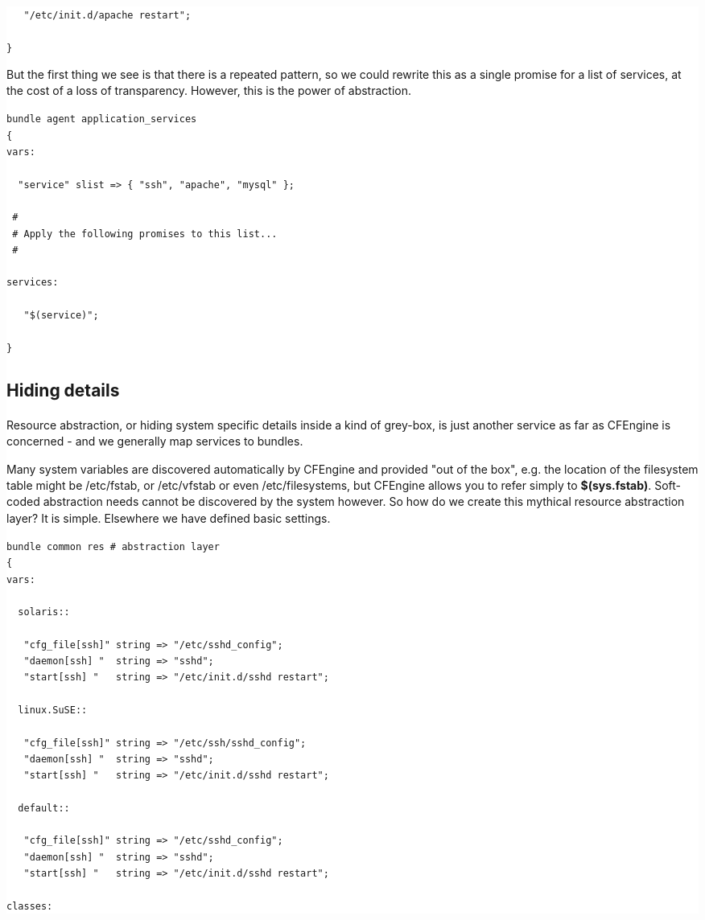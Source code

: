 ```cf3
   "/etc/init.d/apache restart";

}
```

But the first thing we see is that there is a repeated pattern, so we could
rewrite this as a single promise for a list of services, at the cost of a loss
of transparency. However, this is the power of abstraction.

```cf3
bundle agent application_services
{
vars:

  "service" slist => { "ssh", "apache", "mysql" };

 #
 # Apply the following promises to this list...
 #

services:

   "$(service)";

}
```

## Hiding details

Resource abstraction, or hiding system specific details inside a kind of
grey-box, is just another service as far as CFEngine is concerned - and we
generally map services to bundles.

Many system variables are discovered automatically by CFEngine and provided "out
of the box", e.g. the location of the filesystem table might be /etc/fstab, or
/etc/vfstab or even /etc/filesystems, but CFEngine allows you to refer simply to
**$(sys.fstab)**. Soft-coded abstraction needs cannot be discovered by the
system however. So how do we create this mythical resource abstraction layer? It
is simple. Elsewhere we have defined basic settings.

```cf3
bundle common res # abstraction layer
{
vars:

  solaris::

   "cfg_file[ssh]" string => "/etc/sshd_config";
   "daemon[ssh] "  string => "sshd";
   "start[ssh] "   string => "/etc/init.d/sshd restart";

  linux.SuSE::

   "cfg_file[ssh]" string => "/etc/ssh/sshd_config";
   "daemon[ssh] "  string => "sshd";
   "start[ssh] "   string => "/etc/init.d/sshd restart";

  default::

   "cfg_file[ssh]" string => "/etc/sshd_config";
   "daemon[ssh] "  string => "sshd";
   "start[ssh] "   string => "/etc/init.d/sshd restart";

classes:

```